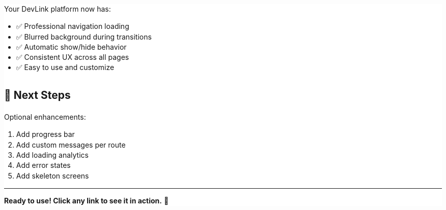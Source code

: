 Your DevLink platform now has:
- ✅ Professional navigation loading
- ✅ Blurred background during transitions
- ✅ Automatic show/hide behavior
- ✅ Consistent UX across all pages
- ✅ Easy to use and customize

## 🔗 Next Steps

Optional enhancements:
1. Add progress bar
2. Add custom messages per route
3. Add loading analytics
4. Add error states
5. Add skeleton screens

---

**Ready to use! Click any link to see it in action.** 🚀
